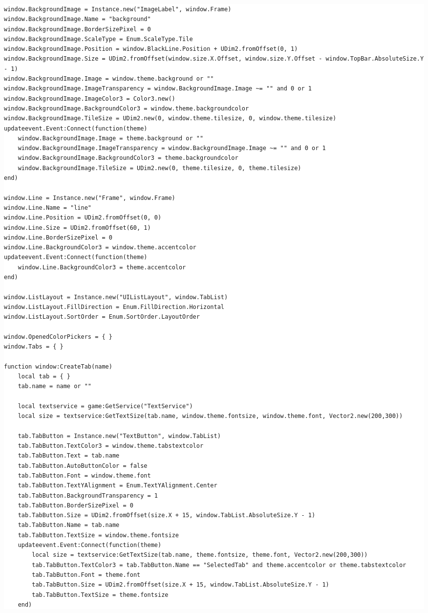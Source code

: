 	window.BackgroundImage = Instance.new("ImageLabel", window.Frame)
	window.BackgroundImage.Name = "background"
	window.BackgroundImage.BorderSizePixel = 0
	window.BackgroundImage.ScaleType = Enum.ScaleType.Tile
	window.BackgroundImage.Position = window.BlackLine.Position + UDim2.fromOffset(0, 1)
	window.BackgroundImage.Size = UDim2.fromOffset(window.size.X.Offset, window.size.Y.Offset - window.TopBar.AbsoluteSize.Y - 1)
	window.BackgroundImage.Image = window.theme.background or ""
	window.BackgroundImage.ImageTransparency = window.BackgroundImage.Image ~= "" and 0 or 1
	window.BackgroundImage.ImageColor3 = Color3.new() 
	window.BackgroundImage.BackgroundColor3 = window.theme.backgroundcolor
	window.BackgroundImage.TileSize = UDim2.new(0, window.theme.tilesize, 0, window.theme.tilesize)
	updateevent.Event:Connect(function(theme)
		window.BackgroundImage.Image = theme.background or ""
		window.BackgroundImage.ImageTransparency = window.BackgroundImage.Image ~= "" and 0 or 1
		window.BackgroundImage.BackgroundColor3 = theme.backgroundcolor
		window.BackgroundImage.TileSize = UDim2.new(0, theme.tilesize, 0, theme.tilesize)
	end)

	window.Line = Instance.new("Frame", window.Frame)
	window.Line.Name = "line"
	window.Line.Position = UDim2.fromOffset(0, 0)
	window.Line.Size = UDim2.fromOffset(60, 1)
	window.Line.BorderSizePixel = 0
	window.Line.BackgroundColor3 = window.theme.accentcolor
	updateevent.Event:Connect(function(theme)
		window.Line.BackgroundColor3 = theme.accentcolor
	end)

	window.ListLayout = Instance.new("UIListLayout", window.TabList)
	window.ListLayout.FillDirection = Enum.FillDirection.Horizontal
	window.ListLayout.SortOrder = Enum.SortOrder.LayoutOrder

	window.OpenedColorPickers = { }
	window.Tabs = { }

	function window:CreateTab(name)
		local tab = { }
		tab.name = name or ""

		local textservice = game:GetService("TextService")
		local size = textservice:GetTextSize(tab.name, window.theme.fontsize, window.theme.font, Vector2.new(200,300))

		tab.TabButton = Instance.new("TextButton", window.TabList)
		tab.TabButton.TextColor3 = window.theme.tabstextcolor
		tab.TabButton.Text = tab.name
		tab.TabButton.AutoButtonColor = false
		tab.TabButton.Font = window.theme.font
		tab.TabButton.TextYAlignment = Enum.TextYAlignment.Center
		tab.TabButton.BackgroundTransparency = 1
		tab.TabButton.BorderSizePixel = 0
		tab.TabButton.Size = UDim2.fromOffset(size.X + 15, window.TabList.AbsoluteSize.Y - 1)
		tab.TabButton.Name = tab.name
		tab.TabButton.TextSize = window.theme.fontsize
		updateevent.Event:Connect(function(theme)
			local size = textservice:GetTextSize(tab.name, theme.fontsize, theme.font, Vector2.new(200,300))
			tab.TabButton.TextColor3 = tab.TabButton.Name == "SelectedTab" and theme.accentcolor or theme.tabstextcolor
			tab.TabButton.Font = theme.font
			tab.TabButton.Size = UDim2.fromOffset(size.X + 15, window.TabList.AbsoluteSize.Y - 1)
			tab.TabButton.TextSize = theme.fontsize
		end)
